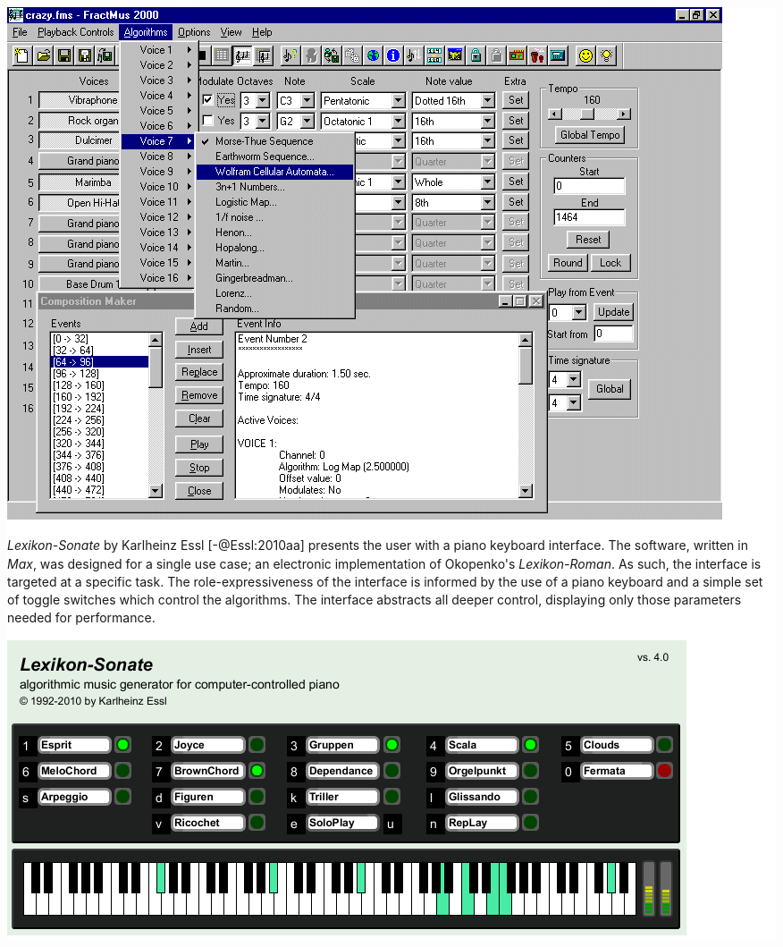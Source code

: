 ![*FractMusic* [@Diaz-Jerez:2012aa]](assets/fractmusic.png)

*Lexikon-Sonate* by Karlheinz Essl [-@Essl:2010aa] presents the user with a piano keyboard interface. The software, written in *Max*, was designed for a single use case; an electronic implementation of Okopenko's *Lexikon-Roman*. As such, the interface is targeted at a specific task. The role-expressiveness of the interface is informed by the use of a piano keyboard and a simple set of toggle switches which control the algorithms. The interface abstracts all deeper control, displaying only those parameters needed for performance.

![*Lexikon-Sonate* [@Essl:2010aa]](assets/lexson40.png)


[^max]: *Cycling '74* is the name of the company that produces *Max*.